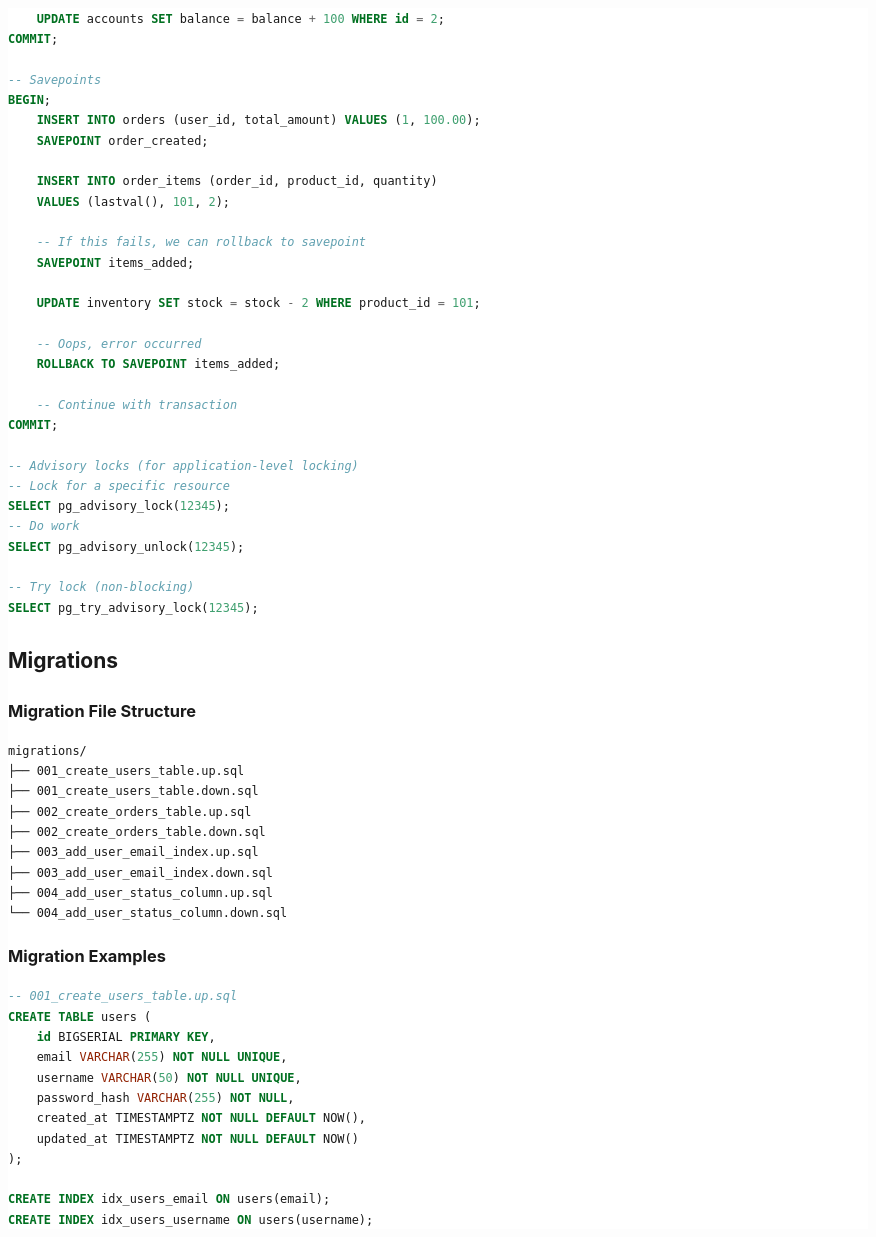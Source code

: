 ```sql
    UPDATE accounts SET balance = balance + 100 WHERE id = 2;
COMMIT;

-- Savepoints
BEGIN;
    INSERT INTO orders (user_id, total_amount) VALUES (1, 100.00);
    SAVEPOINT order_created;
    
    INSERT INTO order_items (order_id, product_id, quantity) 
    VALUES (lastval(), 101, 2);
    
    -- If this fails, we can rollback to savepoint
    SAVEPOINT items_added;
    
    UPDATE inventory SET stock = stock - 2 WHERE product_id = 101;
    
    -- Oops, error occurred
    ROLLBACK TO SAVEPOINT items_added;
    
    -- Continue with transaction
COMMIT;

-- Advisory locks (for application-level locking)
-- Lock for a specific resource
SELECT pg_advisory_lock(12345);
-- Do work
SELECT pg_advisory_unlock(12345);

-- Try lock (non-blocking)
SELECT pg_try_advisory_lock(12345);
```

## Migrations

### Migration File Structure

```
migrations/
├── 001_create_users_table.up.sql
├── 001_create_users_table.down.sql
├── 002_create_orders_table.up.sql
├── 002_create_orders_table.down.sql
├── 003_add_user_email_index.up.sql
├── 003_add_user_email_index.down.sql
├── 004_add_user_status_column.up.sql
└── 004_add_user_status_column.down.sql
```

### Migration Examples

```sql
-- 001_create_users_table.up.sql
CREATE TABLE users (
    id BIGSERIAL PRIMARY KEY,
    email VARCHAR(255) NOT NULL UNIQUE,
    username VARCHAR(50) NOT NULL UNIQUE,
    password_hash VARCHAR(255) NOT NULL,
    created_at TIMESTAMPTZ NOT NULL DEFAULT NOW(),
    updated_at TIMESTAMPTZ NOT NULL DEFAULT NOW()
);

CREATE INDEX idx_users_email ON users(email);
CREATE INDEX idx_users_username ON users(username);
```
